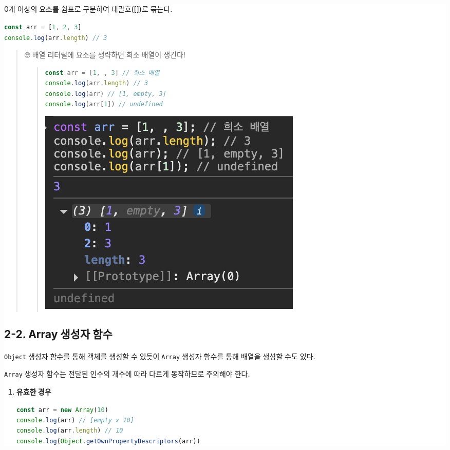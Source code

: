 0개 이상의 요소를 쉼표로 구분하여 대괄호([])로 묶는다.

```jsx
const arr = [1, 2, 3]
console.log(arr.length) // 3
```

> 🤓 배열 리터럴에 요소를 생략하면 희소 배열이 생긴다!
>
> > ```jsx
> > const arr = [1, , 3] // 희소 배열
> > console.log(arr.length) // 3
> > console.log(arr) // [1, empty, 3]
> > console.log(arr[1]) // undefined
> > ```
> >
> > ![image.png](./image%204.png)

## 2-2. Array 생성자 함수

`Object` 생성자 함수를 통해 객체를 생성할 수 있듯이 `Array` 생성자 함수를 통해 배열을 생성할 수도 있다.

`Array` 생성자 함수는 전달된 인수의 개수에 따라 다르게 동작하므로 주의해야 한다.

1. **유효한 경우**

   ```jsx
   const arr = new Array(10)
   console.log(arr) // [empty x 10]
   console.log(arr.length) // 10
   console.log(Object.getOwnPropertyDescriptors(arr))
   ```
